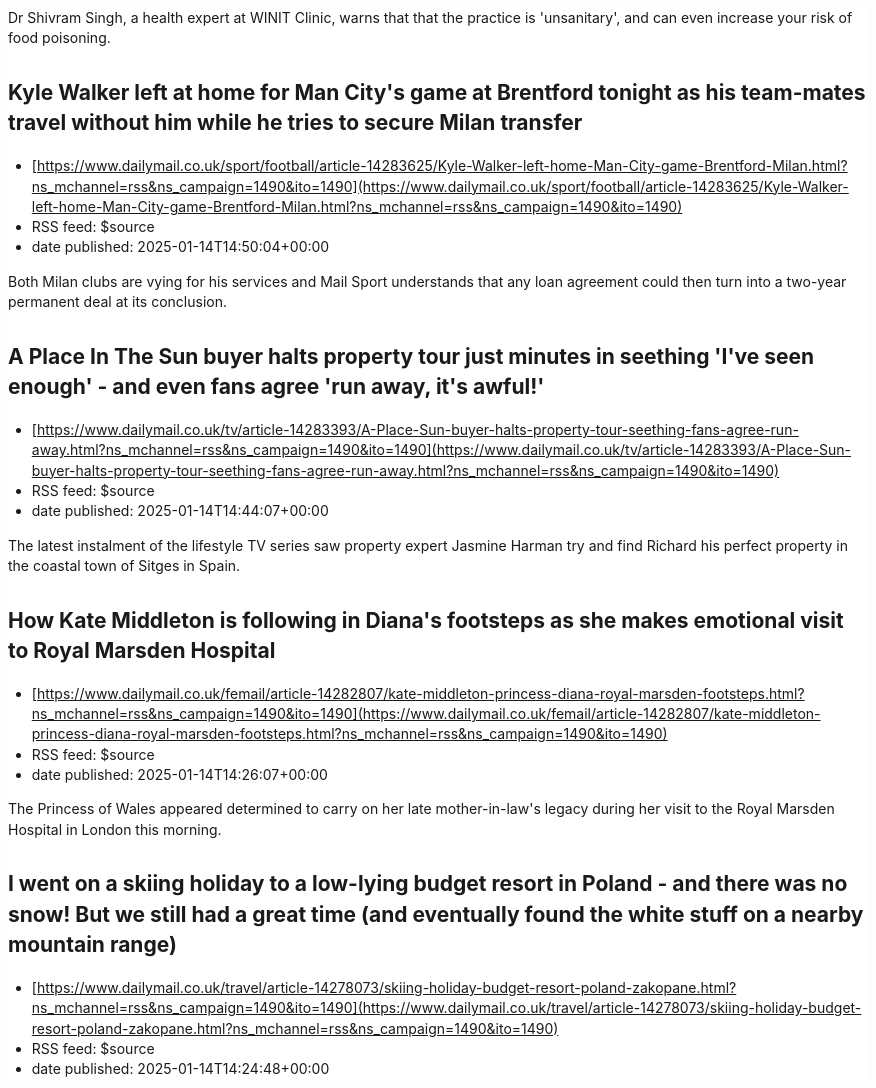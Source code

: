 Dr Shivram Singh, a health expert at WINIT Clinic, warns that that the practice is 'unsanitary', and can even increase your risk of food poisoning.

## Kyle Walker left at home for Man City's game at Brentford tonight as his team-mates travel without him while he tries to secure Milan transfer
 - [https://www.dailymail.co.uk/sport/football/article-14283625/Kyle-Walker-left-home-Man-City-game-Brentford-Milan.html?ns_mchannel=rss&ns_campaign=1490&ito=1490](https://www.dailymail.co.uk/sport/football/article-14283625/Kyle-Walker-left-home-Man-City-game-Brentford-Milan.html?ns_mchannel=rss&ns_campaign=1490&ito=1490)
 - RSS feed: $source
 - date published: 2025-01-14T14:50:04+00:00

Both Milan clubs are vying for his services and Mail Sport understands that any loan agreement could then turn into a two-year permanent deal at its conclusion.

## A Place In The Sun buyer halts property tour just minutes in seething 'I've seen enough' - and even fans agree 'run away, it's awful!'
 - [https://www.dailymail.co.uk/tv/article-14283393/A-Place-Sun-buyer-halts-property-tour-seething-fans-agree-run-away.html?ns_mchannel=rss&ns_campaign=1490&ito=1490](https://www.dailymail.co.uk/tv/article-14283393/A-Place-Sun-buyer-halts-property-tour-seething-fans-agree-run-away.html?ns_mchannel=rss&ns_campaign=1490&ito=1490)
 - RSS feed: $source
 - date published: 2025-01-14T14:44:07+00:00

The latest instalment of the lifestyle TV series saw property expert Jasmine Harman try and find Richard his perfect property in the coastal town of Sitges in Spain.

## How Kate Middleton is following in Diana's footsteps as she makes emotional visit to Royal Marsden Hospital
 - [https://www.dailymail.co.uk/femail/article-14282807/kate-middleton-princess-diana-royal-marsden-footsteps.html?ns_mchannel=rss&ns_campaign=1490&ito=1490](https://www.dailymail.co.uk/femail/article-14282807/kate-middleton-princess-diana-royal-marsden-footsteps.html?ns_mchannel=rss&ns_campaign=1490&ito=1490)
 - RSS feed: $source
 - date published: 2025-01-14T14:26:07+00:00

The Princess of Wales appeared determined to carry on her late mother-in-law's legacy during her visit to the Royal Marsden Hospital in London this morning.

## I went on a skiing holiday to a low-lying budget resort in Poland - and there was no snow! But we still had a great time (and eventually found the white stuff on a nearby mountain range)
 - [https://www.dailymail.co.uk/travel/article-14278073/skiing-holiday-budget-resort-poland-zakopane.html?ns_mchannel=rss&ns_campaign=1490&ito=1490](https://www.dailymail.co.uk/travel/article-14278073/skiing-holiday-budget-resort-poland-zakopane.html?ns_mchannel=rss&ns_campaign=1490&ito=1490)
 - RSS feed: $source
 - date published: 2025-01-14T14:24:48+00:00
